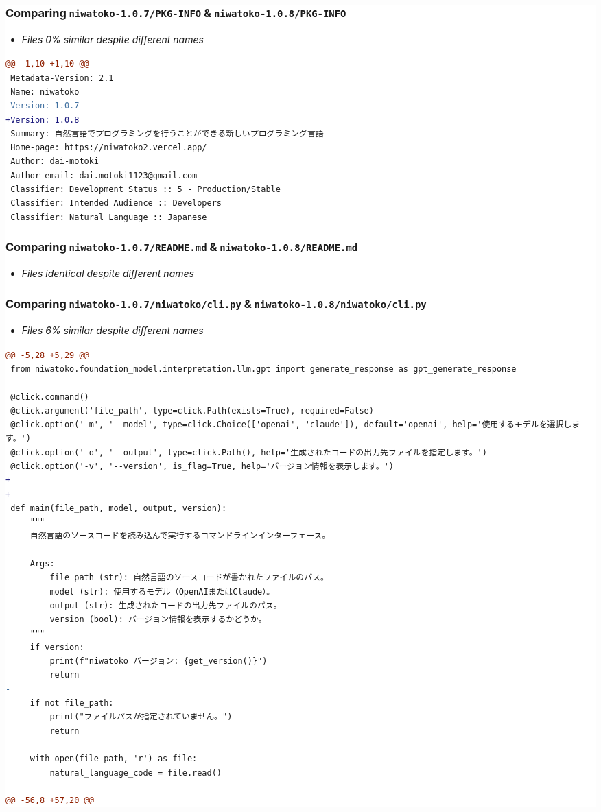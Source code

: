 ### Comparing `niwatoko-1.0.7/PKG-INFO` & `niwatoko-1.0.8/PKG-INFO`

 * *Files 0% similar despite different names*

```diff
@@ -1,10 +1,10 @@
 Metadata-Version: 2.1
 Name: niwatoko
-Version: 1.0.7
+Version: 1.0.8
 Summary: 自然言語でプログラミングを行うことができる新しいプログラミング言語
 Home-page: https://niwatoko2.vercel.app/
 Author: dai-motoki
 Author-email: dai.motoki1123@gmail.com
 Classifier: Development Status :: 5 - Production/Stable
 Classifier: Intended Audience :: Developers
 Classifier: Natural Language :: Japanese
```

### Comparing `niwatoko-1.0.7/README.md` & `niwatoko-1.0.8/README.md`

 * *Files identical despite different names*

### Comparing `niwatoko-1.0.7/niwatoko/cli.py` & `niwatoko-1.0.8/niwatoko/cli.py`

 * *Files 6% similar despite different names*

```diff
@@ -5,28 +5,29 @@
 from niwatoko.foundation_model.interpretation.llm.gpt import generate_response as gpt_generate_response
 
 @click.command()
 @click.argument('file_path', type=click.Path(exists=True), required=False)
 @click.option('-m', '--model', type=click.Choice(['openai', 'claude']), default='openai', help='使用するモデルを選択します。')
 @click.option('-o', '--output', type=click.Path(), help='生成されたコードの出力先ファイルを指定します。')
 @click.option('-v', '--version', is_flag=True, help='バージョン情報を表示します。')
+
+
 def main(file_path, model, output, version):
     """
     自然言語のソースコードを読み込んで実行するコマンドラインインターフェース。
 
     Args:
         file_path (str): 自然言語のソースコードが書かれたファイルのパス。
         model (str): 使用するモデル（OpenAIまたはClaude）。
         output (str): 生成されたコードの出力先ファイルのパス。
         version (bool): バージョン情報を表示するかどうか。
     """
     if version:
         print(f"niwatoko バージョン: {get_version()}")
         return
-
     if not file_path:
         print("ファイルパスが指定されていません。")
         return
 
     with open(file_path, 'r') as file:
         natural_language_code = file.read()
 
@@ -56,8 +57,20 @@
```